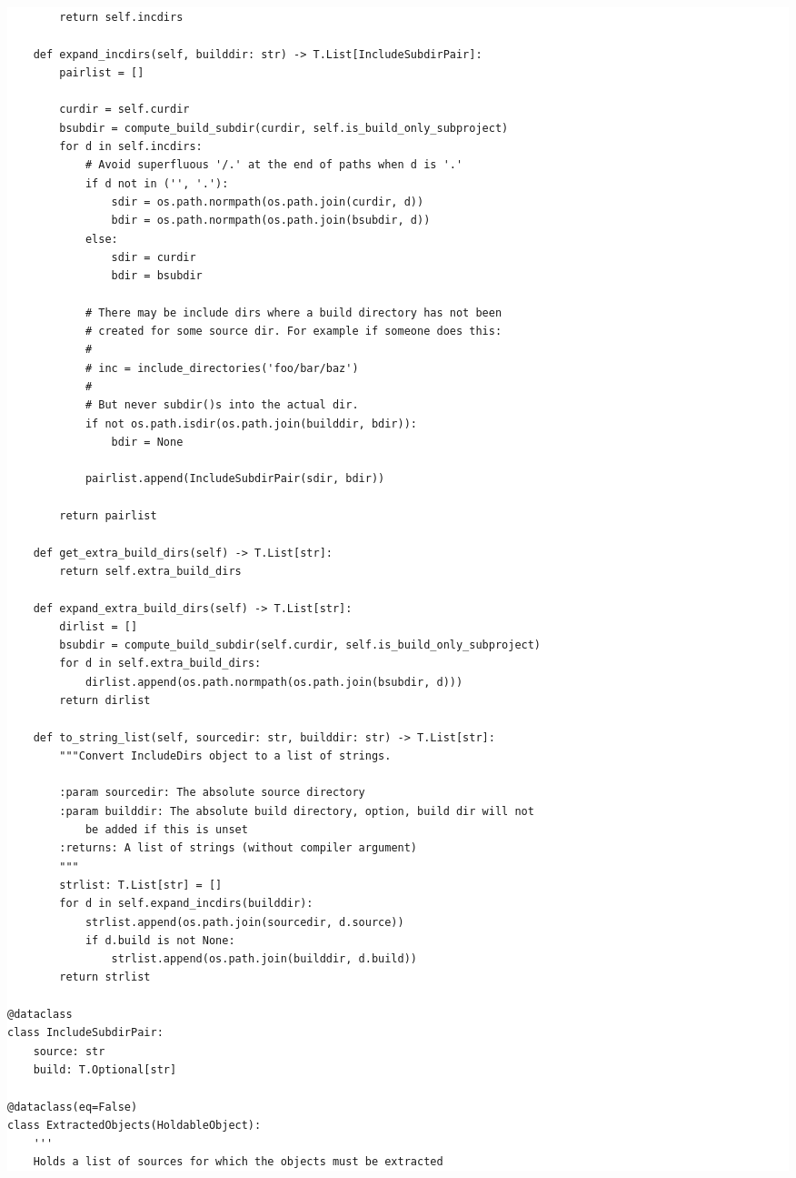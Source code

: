 ```
        return self.incdirs

    def expand_incdirs(self, builddir: str) -> T.List[IncludeSubdirPair]:
        pairlist = []

        curdir = self.curdir
        bsubdir = compute_build_subdir(curdir, self.is_build_only_subproject)
        for d in self.incdirs:
            # Avoid superfluous '/.' at the end of paths when d is '.'
            if d not in ('', '.'):
                sdir = os.path.normpath(os.path.join(curdir, d))
                bdir = os.path.normpath(os.path.join(bsubdir, d))
            else:
                sdir = curdir
                bdir = bsubdir

            # There may be include dirs where a build directory has not been
            # created for some source dir. For example if someone does this:
            #
            # inc = include_directories('foo/bar/baz')
            #
            # But never subdir()s into the actual dir.
            if not os.path.isdir(os.path.join(builddir, bdir)):
                bdir = None

            pairlist.append(IncludeSubdirPair(sdir, bdir))

        return pairlist

    def get_extra_build_dirs(self) -> T.List[str]:
        return self.extra_build_dirs

    def expand_extra_build_dirs(self) -> T.List[str]:
        dirlist = []
        bsubdir = compute_build_subdir(self.curdir, self.is_build_only_subproject)
        for d in self.extra_build_dirs:
            dirlist.append(os.path.normpath(os.path.join(bsubdir, d)))
        return dirlist

    def to_string_list(self, sourcedir: str, builddir: str) -> T.List[str]:
        """Convert IncludeDirs object to a list of strings.

        :param sourcedir: The absolute source directory
        :param builddir: The absolute build directory, option, build dir will not
            be added if this is unset
        :returns: A list of strings (without compiler argument)
        """
        strlist: T.List[str] = []
        for d in self.expand_incdirs(builddir):
            strlist.append(os.path.join(sourcedir, d.source))
            if d.build is not None:
                strlist.append(os.path.join(builddir, d.build))
        return strlist

@dataclass
class IncludeSubdirPair:
    source: str
    build: T.Optional[str]

@dataclass(eq=False)
class ExtractedObjects(HoldableObject):
    '''
    Holds a list of sources for which the objects must be extracted
```